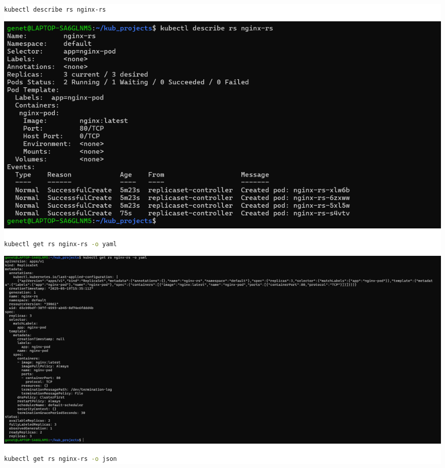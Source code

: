 ```bash
kubectl describe rs nginx-rs
```
![AWS Solution](./self_study/images/sf.png)

```bash
kubectl get rs nginx-rs -o yaml
```
![AWS Solution](./self_study/images/gen.png)

```bash
kubectl get rs nginx-rs -o json
```
